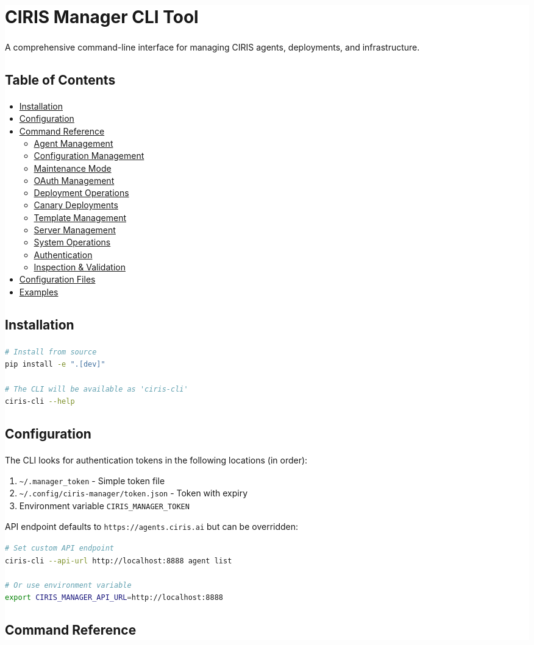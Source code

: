 # CIRIS Manager CLI Tool

A comprehensive command-line interface for managing CIRIS agents, deployments, and infrastructure.

## Table of Contents

- [Installation](#installation)
- [Configuration](#configuration)
- [Command Reference](#command-reference)
  - [Agent Management](#agent-management)
  - [Configuration Management](#configuration-management)
  - [Maintenance Mode](#maintenance-mode)
  - [OAuth Management](#oauth-management)
  - [Deployment Operations](#deployment-operations)
  - [Canary Deployments](#canary-deployments)
  - [Template Management](#template-management)
  - [Server Management](#server-management)
  - [System Operations](#system-operations)
  - [Authentication](#authentication)
  - [Inspection & Validation](#inspection--validation)
- [Configuration Files](#configuration-files)
- [Examples](#examples)

## Installation

```bash
# Install from source
pip install -e ".[dev]"

# The CLI will be available as 'ciris-cli'
ciris-cli --help
```

## Configuration

The CLI looks for authentication tokens in the following locations (in order):

1. `~/.manager_token` - Simple token file
2. `~/.config/ciris-manager/token.json` - Token with expiry
3. Environment variable `CIRIS_MANAGER_TOKEN`

API endpoint defaults to `https://agents.ciris.ai` but can be overridden:

```bash
# Set custom API endpoint
ciris-cli --api-url http://localhost:8888 agent list

# Or use environment variable
export CIRIS_MANAGER_API_URL=http://localhost:8888
```

## Command Reference
